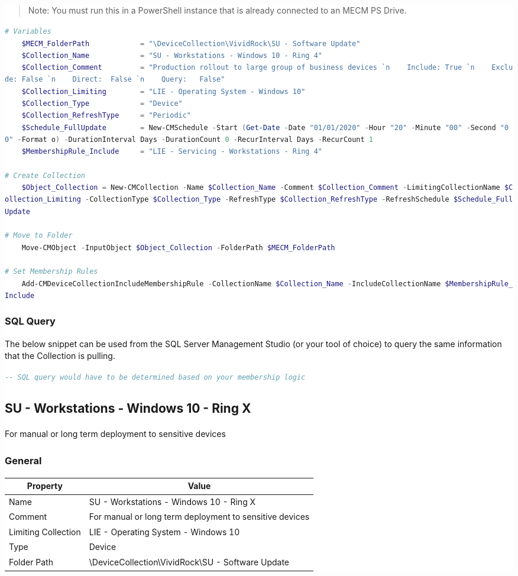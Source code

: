 > Note: You must run this in a PowerShell instance that is already connected to an MECM PS Drive.

```powershell
# Variables
    $MECM_FolderPath            = "\DeviceCollection\VividRock\SU - Software Update"
    $Collection_Name            = "SU - Workstations - Windows 10 - Ring 4"
    $Collection_Comment         = "Production rollout to large group of business devices `n    Include: True `n    Exclude: False `n    Direct:  False `n    Query:   False"
    $Collection_Limiting        = "LIE - Operating System - Windows 10"
    $Collection_Type            = "Device"
    $Collection_RefreshType     = "Periodic"
    $Schedule_FullUpdate        = New-CMSchedule -Start (Get-Date -Date "01/01/2020" -Hour "20" -Minute "00" -Second "00" -Format o) -DurationInterval Days -DurationCount 0 -RecurInterval Days -RecurCount 1
    $MembershipRule_Include     = "LIE - Servicing - Workstations - Ring 4"

# Create Collection
    $Object_Collection = New-CMCollection -Name $Collection_Name -Comment $Collection_Comment -LimitingCollectionName $Collection_Limiting -CollectionType $Collection_Type -RefreshType $Collection_RefreshType -RefreshSchedule $Schedule_FullUpdate

# Move to Folder
    Move-CMObject -InputObject $Object_Collection -FolderPath $MECM_FolderPath

# Set Membership Rules
    Add-CMDeviceCollectionIncludeMembershipRule -CollectionName $Collection_Name -IncludeCollectionName $MembershipRule_Include
```

### SQL Query

The below snippet can be used from the SQL Server Management Studio (or your tool of choice) to query the same information that the Collection is pulling.

```sql
-- SQL query would have to be determined based on your membership logic
```

## SU - Workstations - Windows 10 - Ring X

For manual or long term deployment to sensitive devices

### General

| Property                      | Value                                                                                     |
|-------------------------------|-------------------------------------------------------------------------------------------|
| Name                          | SU - Workstations - Windows 10 - Ring X                                                   |
| Comment                       | For manual or long term deployment to sensitive devices                                   |
| Limiting Collection           | LIE - Operating System - Windows 10                                                       |
| Type                          | Device                                                                                    |
| Folder Path                   | \\DeviceCollection\\VividRock\\SU - Software Update                                       |
